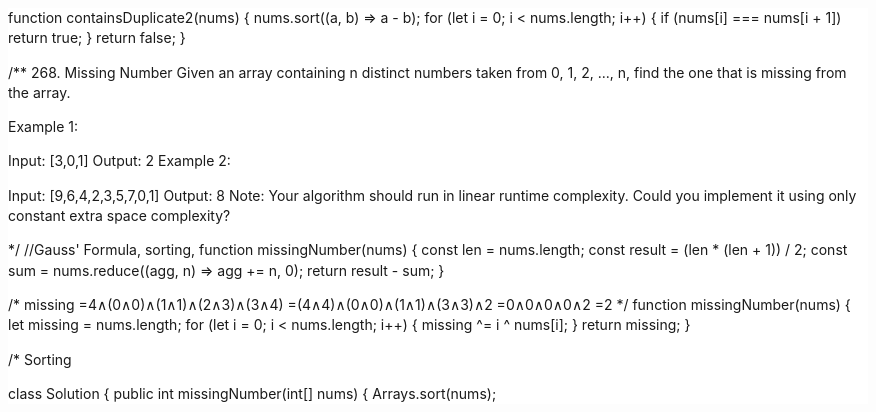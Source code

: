 function containsDuplicate2(nums) {
    nums.sort((a, b) => a - b);
    for (let i = 0; i < nums.length; i++) {
        if (nums[i] === nums[i + 1]) return true;
    }
    return false;
}

/**
268. Missing Number
Given an array containing n distinct numbers taken from 0, 1, 2, ..., n, 
find the one that is missing from the array.

Example 1:

Input: [3,0,1]
Output: 2
Example 2:

Input: [9,6,4,2,3,5,7,0,1]
Output: 8
Note:
Your algorithm should run in linear runtime complexity. 
Could you implement it using only constant extra space complexity?


 */
//Gauss' Formula, sorting, 
function missingNumber(nums) {
    const len = nums.length;
    const result = (len * (len + 1)) / 2;
    const sum = nums.reduce((agg, n) => agg += n, 0);
    return result - sum;
}

/*
missing
=4∧(0∧0)∧(1∧1)∧(2∧3)∧(3∧4)
=(4∧4)∧(0∧0)∧(1∧1)∧(3∧3)∧2
=0∧0∧0∧0∧2
=2
*/
function missingNumber(nums) {
    let missing = nums.length;
    for (let i = 0; i < nums.length; i++) {
        missing ^= i ^ nums[i];
    }
    return missing;
}

/*
Sorting

class Solution {
    public int missingNumber(int[] nums) {
        Arrays.sort(nums);
